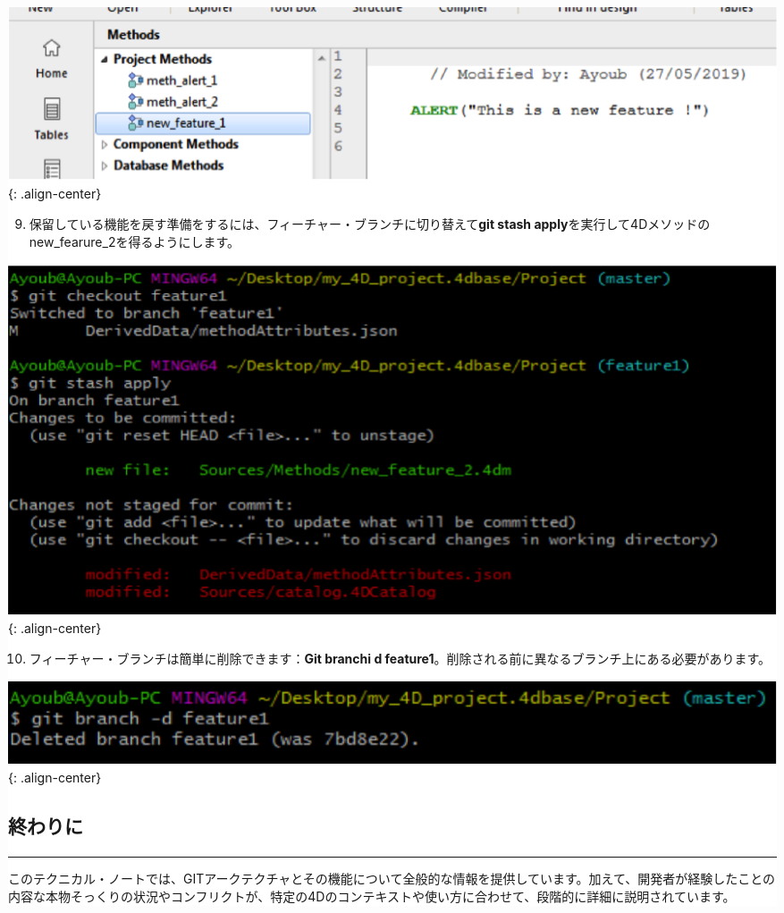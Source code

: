 ![図66：メソッドなし](/images/TechNote/Github-on-4D/git-hub-on-4d66.png){: .align-center}

9. 保留している機能を戻す準備をするには、フィーチャー・ブランチに切り替えて**git stash apply**を実行して4Dメソッドのnew_fearure_2を得るようにします。

![図67：フィーチャー・ブランチに切り替え](/images/TechNote/Github-on-4D/git-hub-on-4d67.png){: .align-center}

10. フィーチャー・ブランチは簡単に削除できます：**Git branchi d feature1**。削除される前に異なるブランチ上にある必要があります。

![図68：フィーチャー・ブランチを削除](/images/TechNote/Github-on-4D/git-hub-on-4d68.png){: .align-center}


## 終わりに
---

このテクニカル・ノートでは、GITアークテクチャとその機能について全般的な情報を提供しています。加えて、開発者が経験したことの内容な本物そっくりの状況やコンフリクトが、特定の4Dのコンテキストや使い方に合わせて、段階的に詳細に説明されています。
